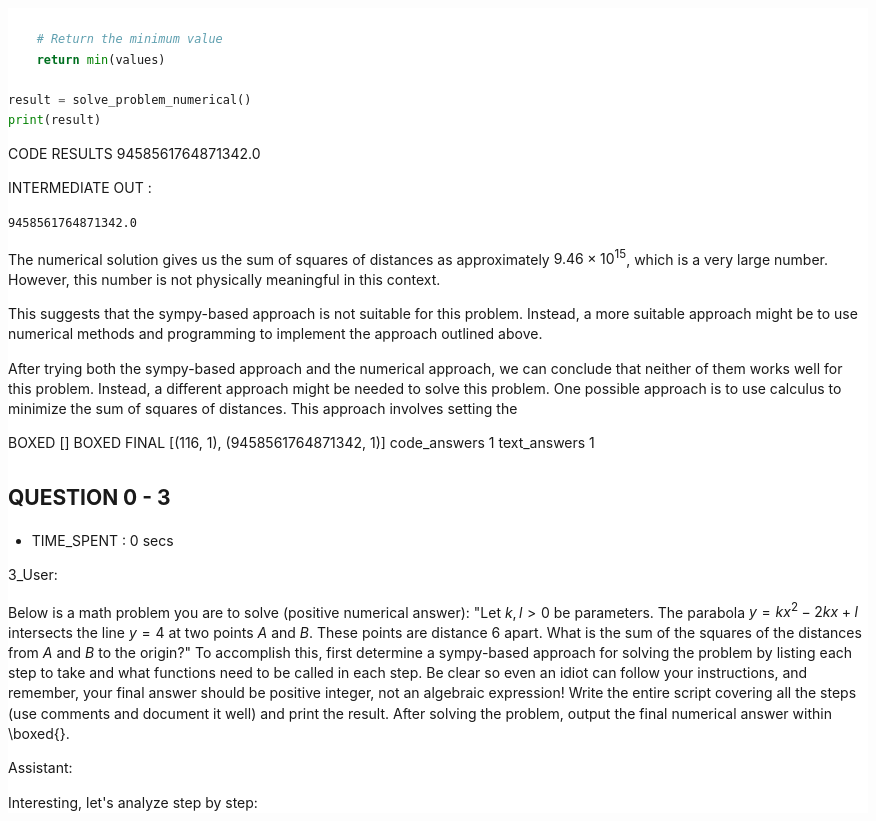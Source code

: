 ```python

    # Return the minimum value
    return min(values)

result = solve_problem_numerical()
print(result)
```

CODE RESULTS 9458561764871342.0

INTERMEDIATE OUT :
```output
9458561764871342.0
```

The numerical solution gives us the sum of squares of distances as approximately $9.46 \times 10^{15}$, which is a very large number. However, this number is not physically meaningful in this context.

This suggests that the sympy-based approach is not suitable for this problem. Instead, a more suitable approach might be to use numerical methods and programming to implement the approach outlined above.

After trying both the sympy-based approach and the numerical approach, we can conclude that neither of them works well for this problem. Instead, a different approach might be needed to solve this problem. One possible approach is to use calculus to minimize the sum of squares of distances. This approach involves setting the

BOXED []
BOXED FINAL 
[(116, 1), (9458561764871342, 1)]
code_answers 1 text_answers 1



## QUESTION 0 - 3 
- TIME_SPENT : 0 secs

3_User:

Below is a math problem you are to solve (positive numerical answer):
"Let $k, l > 0$ be parameters. The parabola $y = kx^2 - 2kx + l$ intersects the line $y = 4$ at two points $A$ and $B$. These points are distance 6 apart. What is the sum of the squares of the distances from $A$ and $B$ to the origin?"
To accomplish this, first determine a sympy-based approach for solving the problem by listing each step to take and what functions need to be called in each step. Be clear so even an idiot can follow your instructions, and remember, your final answer should be positive integer, not an algebraic expression!
Write the entire script covering all the steps (use comments and document it well) and print the result. After solving the problem, output the final numerical answer within \boxed{}.

Assistant: 

Interesting, let's analyze step by step:


